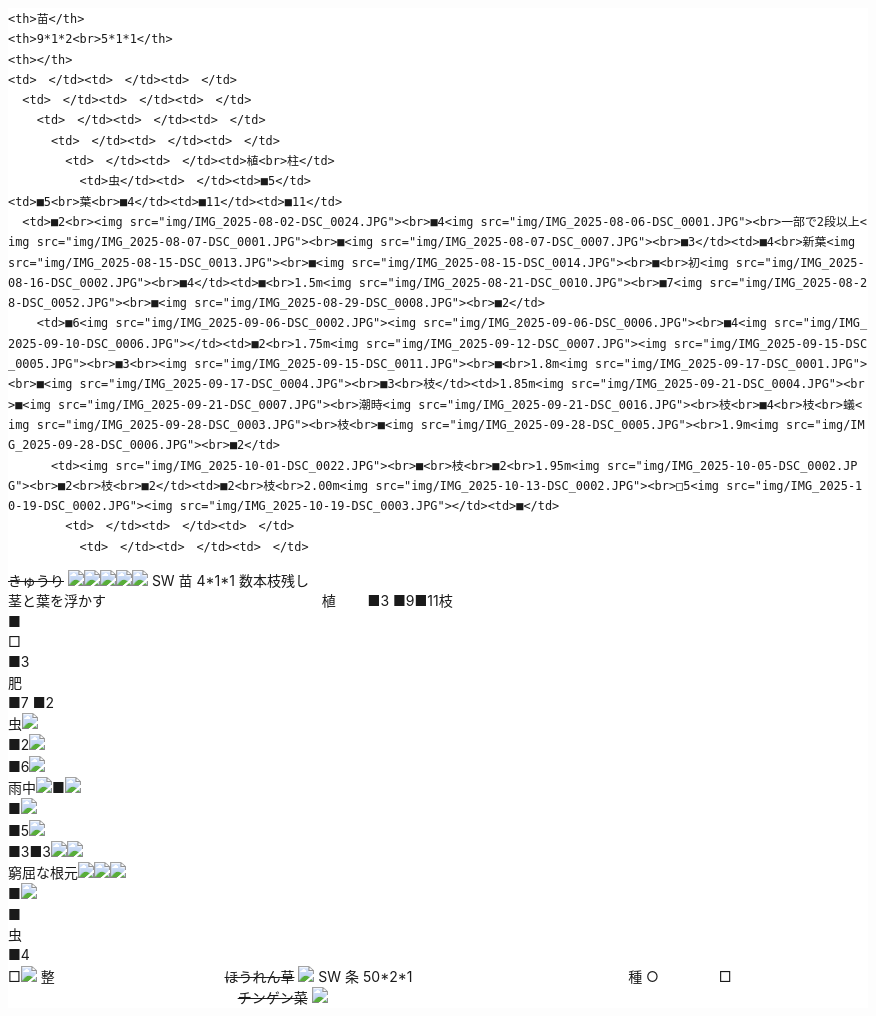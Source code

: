     <th>苗</th>
    <th>9*1*2<br>5*1*1</th>
    <th></th>
    <td>　</td><td>　</td><td>　</td>
      <td>　</td><td>　</td><td>　</td>
        <td>　</td><td>　</td><td>　</td>
          <td>　</td><td>　</td><td>　</td>
            <td>　</td><td>　</td><td>植<br>柱</td>
              <td>虫</td><td>　</td><td>■5</td>
    <td>■5<br>葉<br>■4</td><td>■11</td><td>■11</td>
      <td>■2<br><img src="img/IMG_2025-08-02-DSC_0024.JPG"><br>■4<img src="img/IMG_2025-08-06-DSC_0001.JPG"><br>一部で2段以上<img src="img/IMG_2025-08-07-DSC_0001.JPG"><br>■<img src="img/IMG_2025-08-07-DSC_0007.JPG"><br>■3</td><td>■4<br>新葉<img src="img/IMG_2025-08-15-DSC_0013.JPG"><br>■<img src="img/IMG_2025-08-15-DSC_0014.JPG"><br>■<br>初<img src="img/IMG_2025-08-16-DSC_0002.JPG"><br>■4</td><td>■<br>1.5m<img src="img/IMG_2025-08-21-DSC_0010.JPG"><br>■7<img src="img/IMG_2025-08-28-DSC_0052.JPG"><br>■<img src="img/IMG_2025-08-29-DSC_0008.JPG"><br>■2</td>
        <td>■6<img src="img/IMG_2025-09-06-DSC_0002.JPG"><img src="img/IMG_2025-09-06-DSC_0006.JPG"><br>■4<img src="img/IMG_2025-09-10-DSC_0006.JPG"></td><td>■2<br>1.75m<img src="img/IMG_2025-09-12-DSC_0007.JPG"><img src="img/IMG_2025-09-15-DSC_0005.JPG"><br>■3<br><img src="img/IMG_2025-09-15-DSC_0011.JPG"><br>■<br>1.8m<img src="img/IMG_2025-09-17-DSC_0001.JPG"><br>■<img src="img/IMG_2025-09-17-DSC_0004.JPG"><br>■3<br>枝</td><td>1.85m<img src="img/IMG_2025-09-21-DSC_0004.JPG"><br>■<img src="img/IMG_2025-09-21-DSC_0007.JPG"><br>潮時<img src="img/IMG_2025-09-21-DSC_0016.JPG"><br>枝<br>■4<br>枝<br>蟻<img src="img/IMG_2025-09-28-DSC_0003.JPG"><br>枝<br>■<img src="img/IMG_2025-09-28-DSC_0005.JPG"><br>1.9m<img src="img/IMG_2025-09-28-DSC_0006.JPG"><br>■2</td>
          <td><img src="img/IMG_2025-10-01-DSC_0022.JPG"><br>■<br>枝<br>■2<br>1.95m<img src="img/IMG_2025-10-05-DSC_0002.JPG"><br>■2<br>枝<br>■2</td><td>■2<br>枝<br>2.00m<img src="img/IMG_2025-10-13-DSC_0002.JPG"><br>□5<img src="img/IMG_2025-10-19-DSC_0002.JPG"><img src="img/IMG_2025-10-19-DSC_0003.JPG"></td><td>■</td>
            <td>　</td><td>　</td><td>　</td>
              <td>　</td><td>　</td><td>　</td>
  </tr>
  <tr>
    <th><del>きゅうり</del></th>
    <th><img src="img/IMG_2025-07-10-DSC_0020.JPG"><img src="img/IMG_2025-07-17-DSC_0008.JPG"><img src="img/IMG_2025-07-20-DSC_0001.JPG"><img src="img/IMG_2025-07-30-DSC_0025.JPG"><img src="img/IMG_2025-07-31-DSC_0032.JPG"></th>
    <th>SW</th>
    <th>苗</th>
    <th>4*1*1</th>
    <th>数本枝残し<br>茎と葉を浮かす</th>
    <td>　</td><td>　</td><td>　</td>
      <td>　</td><td>　</td><td>　</td>
        <td>　</td><td>　</td><td>　</td>
          <td>　</td><td>　</td><td>　</td>
            <td>　</td><td>　</td><td>植</td>
              <td>　</td><td>　</td><td>■3</td>
    <td>■9</td><td>■11</td><td>枝<br>■<br>□<br>■3<br>肥<br>■7</td>
      <td>■2<br>虫<img src="img/IMG_2025-08-02-DSC_0010.JPG"><br>■2<img src="img/IMG_2025-08-04-DSC_0017.JPG"><br>■6<img src="img/IMG_2025-08-10-DSC_0003.JPG"><br>雨中<img src="img/IMG_2025-08-10-DSC_0002.JPG"></td><td>■<img src="img/IMG_2025-08-11-DSC_0001.JPG"><br>■<img src="img/IMG_2025-08-12-DSC_0036.JPG"><br>■5<img src="img/IMG_2025-08-17-DSC_0007.JPG"><br>■3</td><td>■3<img src="img/IMG_2025-08-23-DSC_0007.JPG"><img src="img/IMG_2025-08-23-DSC_0009.JPG"><br>窮屈な根元<img src="img/IMG_2025-08-23-DSC_0010.JPG"><img src="img/IMG_2025-08-29-DSC_0004.JPG"><img src="img/IMG_2025-08-30-DSC_0003.JPG"><br>■<img src="img/IMG_2025-08-24-DSC_0002.JPG"><br>■<br>虫<br>■4<br>□<img src="img/IMG_2025-08-30-DSC_0006.JPG"></td>
        <td>整</td><td>　</td><td>　</td>
          <td>　</td><td>　</td><td>　</td>
            <td>　</td><td>　</td><td>　</td>
              <td>　</td><td>　</td><td>　</td>
  </tr>
  <tr>
    <th><del>ほうれん草</del></th>
    <th><img src="img/IMG_2025-07-10-DSC_0021.JPG"></th>
    <th>SW</th>
    <th>条</th>
    <th>50*2*1</th>
    <th></th>
    <td>　</td><td>　</td><td>　</td>
      <td>　</td><td>　</td><td>　</td>
        <td>　</td><td>　</td><td>　</td>
          <td>　</td><td>　</td><td>　</td>
            <td>　</td><td>　</td><td>種</td>
              <td>○</td><td>　</td><td>　</td>
    <td>　</td><td>　</td><td>□</td>
      <td>　</td><td>　</td><td>　</td>
        <td>　</td><td>　</td><td>　</td>
          <td>　</td><td>　</td><td>　</td>
            <td>　</td><td>　</td><td>　</td>
              <td>　</td><td>　</td><td>　</td>
  </tr>
  <tr>
    <th><del>チンゲン菜</del></th>
    <th><img src="img/IMG_2025-07-10-DSC_0024.JPG"></th>